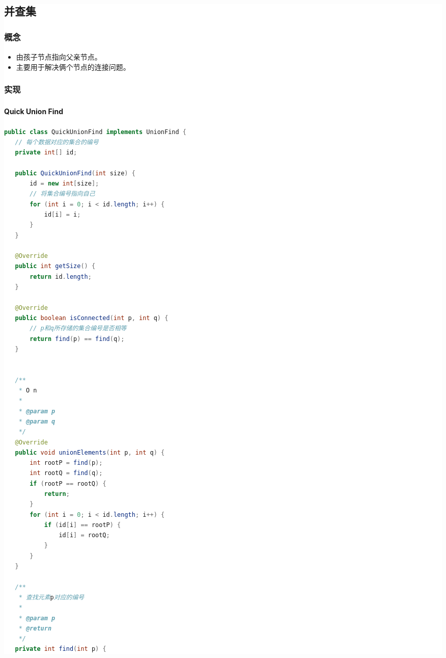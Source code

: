 ## 并查集

### 概念

* 由孩子节点指向父亲节点。
* 主要用于解决俩个节点的连接问题。

### 实现

#### Quick Union Find

```java
public class QuickUnionFind implements UnionFind {
   // 每个数据对应的集合的编号
   private int[] id;

   public QuickUnionFind(int size) {
       id = new int[size];
       // 将集合编号指向自己
       for (int i = 0; i < id.length; i++) {
           id[i] = i;
       }
   }

   @Override
   public int getSize() {
       return id.length;
   }

   @Override
   public boolean isConnected(int p, int q) {
       // p和q所存储的集合编号是否相等
       return find(p) == find(q);
   }


   /**
    * O n
    *
    * @param p
    * @param q
    */
   @Override
   public void unionElements(int p, int q) {
       int rootP = find(p);
       int rootQ = find(q);
       if (rootP == rootQ) {
           return;
       }
       for (int i = 0; i < id.length; i++) {
           if (id[i] == rootP) {
               id[i] = rootQ;
           }
       }
   }

   /**
    * 查找元素p对应的编号
    *
    * @param p
    * @return
    */
   private int find(int p) {
```